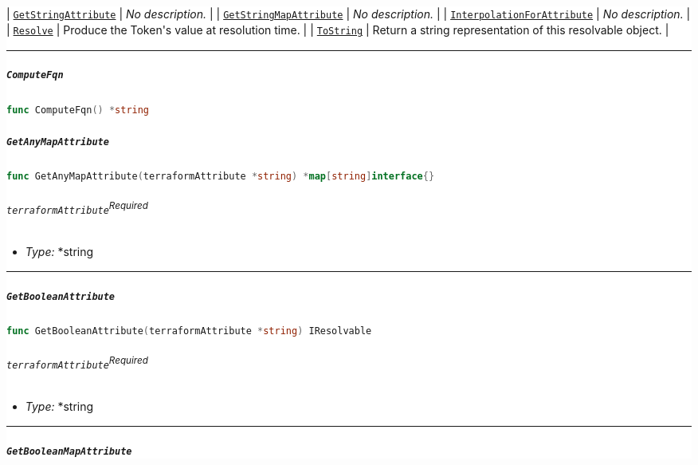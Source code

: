 | <code><a href="#rhizo-co-terraform-provider-lacework.integrationAzureCfg.IntegrationAzureCfgCredentialsOutputReference.getStringAttribute">GetStringAttribute</a></code> | *No description.* |
| <code><a href="#rhizo-co-terraform-provider-lacework.integrationAzureCfg.IntegrationAzureCfgCredentialsOutputReference.getStringMapAttribute">GetStringMapAttribute</a></code> | *No description.* |
| <code><a href="#rhizo-co-terraform-provider-lacework.integrationAzureCfg.IntegrationAzureCfgCredentialsOutputReference.interpolationForAttribute">InterpolationForAttribute</a></code> | *No description.* |
| <code><a href="#rhizo-co-terraform-provider-lacework.integrationAzureCfg.IntegrationAzureCfgCredentialsOutputReference.resolve">Resolve</a></code> | Produce the Token's value at resolution time. |
| <code><a href="#rhizo-co-terraform-provider-lacework.integrationAzureCfg.IntegrationAzureCfgCredentialsOutputReference.toString">ToString</a></code> | Return a string representation of this resolvable object. |

---

##### `ComputeFqn` <a name="ComputeFqn" id="rhizo-co-terraform-provider-lacework.integrationAzureCfg.IntegrationAzureCfgCredentialsOutputReference.computeFqn"></a>

```go
func ComputeFqn() *string
```

##### `GetAnyMapAttribute` <a name="GetAnyMapAttribute" id="rhizo-co-terraform-provider-lacework.integrationAzureCfg.IntegrationAzureCfgCredentialsOutputReference.getAnyMapAttribute"></a>

```go
func GetAnyMapAttribute(terraformAttribute *string) *map[string]interface{}
```

###### `terraformAttribute`<sup>Required</sup> <a name="terraformAttribute" id="rhizo-co-terraform-provider-lacework.integrationAzureCfg.IntegrationAzureCfgCredentialsOutputReference.getAnyMapAttribute.parameter.terraformAttribute"></a>

- *Type:* *string

---

##### `GetBooleanAttribute` <a name="GetBooleanAttribute" id="rhizo-co-terraform-provider-lacework.integrationAzureCfg.IntegrationAzureCfgCredentialsOutputReference.getBooleanAttribute"></a>

```go
func GetBooleanAttribute(terraformAttribute *string) IResolvable
```

###### `terraformAttribute`<sup>Required</sup> <a name="terraformAttribute" id="rhizo-co-terraform-provider-lacework.integrationAzureCfg.IntegrationAzureCfgCredentialsOutputReference.getBooleanAttribute.parameter.terraformAttribute"></a>

- *Type:* *string

---

##### `GetBooleanMapAttribute` <a name="GetBooleanMapAttribute" id="rhizo-co-terraform-provider-lacework.integrationAzureCfg.IntegrationAzureCfgCredentialsOutputReference.getBooleanMapAttribute"></a>
